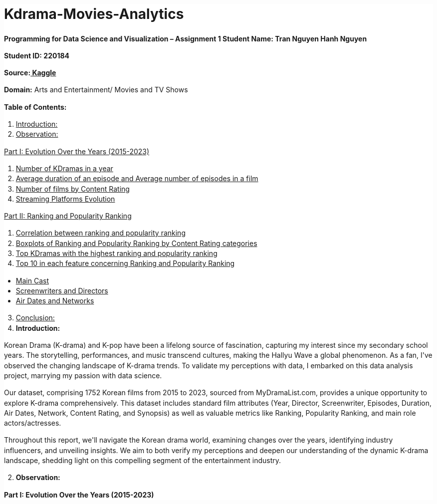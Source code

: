 # Kdrama-Movies-Analytics
**Programming for Data Science and Visualization – Assignment 1 Student Name: Tran Nguyen Hanh Nguyen**

**Student ID: 220184**

**Source:[ Kaggle](https://www.kaggle.com/datasets/chanoncharuchinda/korean-drama-2015-23-actor-and-reviewmydramalist/data)**

**Domain:** Arts and Entertainment/ Movies and TV Shows

**Table of Contents:**

1. [Introduction:](#_page0_x72.00_y588.52)
1. [Observation:](#_page1_x72.00_y209.05)

[Part I: Evolution Over the Years (2015-2023)](#_page1_x72.00_y236.05)

1. [Number of KDramas in a year](#_page1_x72.00_y259.67)
1. [Average duration of an episode and Average number of episodes in a film](#_page2_x72.00_y50.55)
1. [Number of films by Content Rating](#_page2_x72.00_y470.88)
1. [Streaming Platforms Evolution](#_page3_x72.00_y180.48)

[Part II: Ranking and Popularity Ranking](#_page4_x72.00_y89.92)

1. [Correlation between ranking and popularity ranking](#_page4_x72.00_y113.55)
1. [Boxplots of Ranking and Popularity Ranking by Content Rating categories](#_page5_x72.00_y50.55)
1. [Top KDramas with the highest ranking and popularity ranking](#_page5_x72.00_y531.45)
1. [Top 10 in each feature concerning Ranking and Popularity Ranking](#_page6_x72.00_y483.76)
- [Main Cast](#_page6_x72.00_y504.01)
- [Screenwriters and Directors](#_page7_x72.00_y161.92)
- [Air Dates and Networks](#_page8_x72.00_y50.55)
3. [Conclusion:](#_page9_x72.00_y50.55)
1. **Introduction:**

<a name="_page0_x72.00_y588.52"></a>Korean Drama (K-drama) and K-pop have been a lifelong source of fascination, capturing my interest since my secondary school years. The storytelling, performances, and music transcend cultures, making the Hallyu Wave a global phenomenon. As a fan, I've observed the changing landscape of K-drama trends. To validate my perceptions with data, I embarked on this data analysis project, marrying my passion with data science.

Our dataset, comprising 1752 Korean films from 2015 to 2023, sourced from MyDramaList.com, provides a unique opportunity to explore K-drama comprehensively. This dataset includes standard film attributes (Year, Director, Screenwriter, Episodes, Duration, Air Dates, Network, Content Rating, and Synopsis) as well as valuable metrics like Ranking, Popularity Ranking, and main role actors/actresses.

Throughout this report, we'll navigate the Korean drama world, examining changes over the years, identifying industry influencers, and unveiling insights. We aim to both verify my perceptions and deepen our understanding of the dynamic K-drama landscape, shedding light on this compelling segment of the entertainment industry.

2. **Observation:**

<a name="_page1_x72.00_y209.05"></a><a name="_page1_x72.00_y236.05"></a>**Part I: Evolution Over the Years (2015-2023)**
